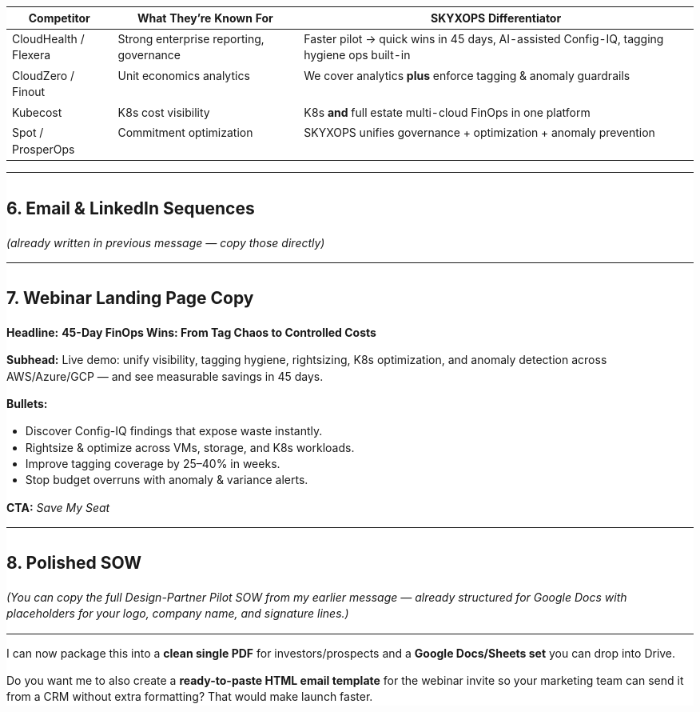 | Competitor            | What They’re Known For                  | SKYXOPS Differentiator                                                                    |
| --------------------- | --------------------------------------- | ----------------------------------------------------------------------------------------- |
| CloudHealth / Flexera | Strong enterprise reporting, governance | Faster pilot → quick wins in 45 days, AI-assisted Config-IQ, tagging hygiene ops built-in |
| CloudZero / Finout    | Unit economics analytics                | We cover analytics **plus** enforce tagging & anomaly guardrails                          |
| Kubecost              | K8s cost visibility                     | K8s **and** full estate multi-cloud FinOps in one platform                                |
| Spot / ProsperOps     | Commitment optimization                 | SKYXOPS unifies governance + optimization + anomaly prevention                            |

---

## **6. Email & LinkedIn Sequences**

*(already written in previous message — copy those directly)*

---

## **7. Webinar Landing Page Copy**

**Headline:**
**45-Day FinOps Wins: From Tag Chaos to Controlled Costs**

**Subhead:**
Live demo: unify visibility, tagging hygiene, rightsizing, K8s optimization, and anomaly detection across AWS/Azure/GCP — and see measurable savings in 45 days.

**Bullets:**

* Discover Config-IQ findings that expose waste instantly.
* Rightsize & optimize across VMs, storage, and K8s workloads.
* Improve tagging coverage by 25–40% in weeks.
* Stop budget overruns with anomaly & variance alerts.

**CTA:** *Save My Seat*

---

## **8. Polished SOW**

*(You can copy the full Design-Partner Pilot SOW from my earlier message — already structured for Google Docs with placeholders for your logo, company name, and signature lines.)*

---

I can now package this into a **clean single PDF** for investors/prospects and a **Google Docs/Sheets set** you can drop into Drive.

Do you want me to also create a **ready-to-paste HTML email template** for the webinar invite so your marketing team can send it from a CRM without extra formatting? That would make launch faster.
